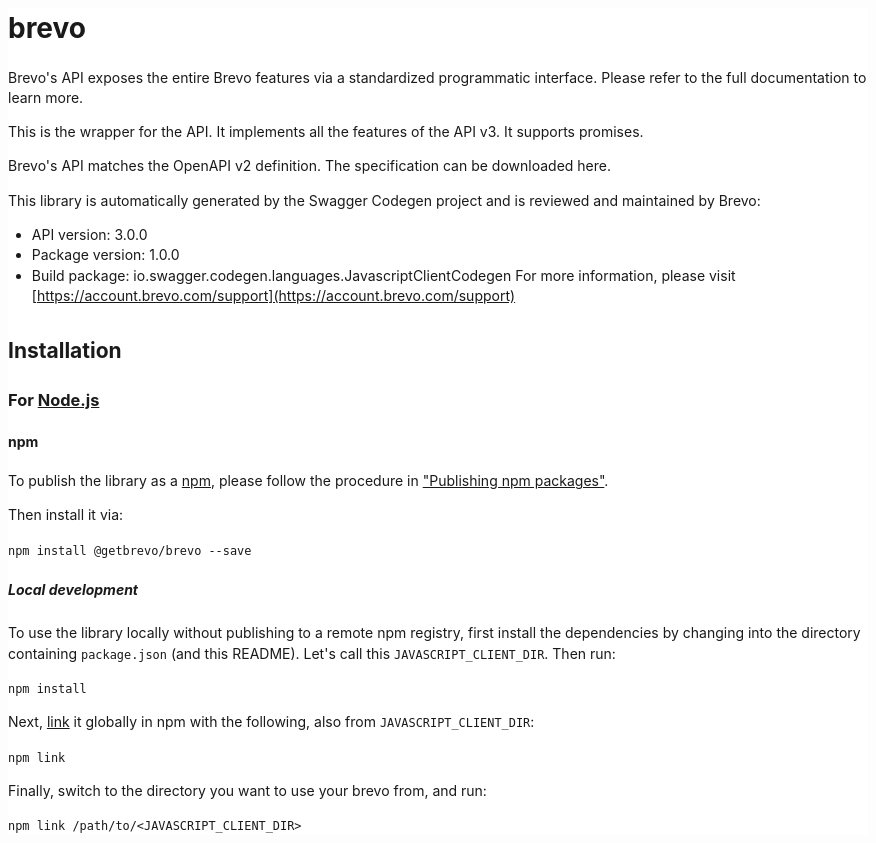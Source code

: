 # brevo
Brevo's API exposes the entire Brevo features via a standardized programmatic interface. Please refer to the full documentation to learn more.

This is the wrapper for the API. It implements all the features of the API v3. It supports promises.

Brevo's API matches the OpenAPI v2 definition. The specification can be downloaded here.

This library is automatically generated by the Swagger Codegen project and is reviewed and maintained by Brevo:

- API version: 3.0.0
- Package version: 1.0.0
- Build package: io.swagger.codegen.languages.JavascriptClientCodegen
For more information, please visit [https://account.brevo.com/support](https://account.brevo.com/support)

## Installation

### For [Node.js](https://nodejs.org/)

#### npm

To publish the library as a [npm](https://www.npmjs.com/),
please follow the procedure in ["Publishing npm packages"](https://docs.npmjs.com/getting-started/publishing-npm-packages).

Then install it via:

```shell
npm install @getbrevo/brevo --save
```

##### Local development

To use the library locally without publishing to a remote npm registry, first install the dependencies by changing 
into the directory containing `package.json` (and this README). Let's call this `JAVASCRIPT_CLIENT_DIR`. Then run:

```shell
npm install
```

Next, [link](https://docs.npmjs.com/cli/link) it globally in npm with the following, also from `JAVASCRIPT_CLIENT_DIR`:

```shell
npm link
```

Finally, switch to the directory you want to use your brevo from, and run:

```shell
npm link /path/to/<JAVASCRIPT_CLIENT_DIR>
```
